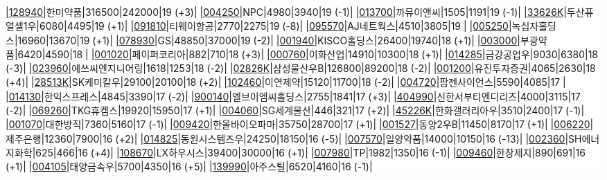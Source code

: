 |[128940](https://finance.daum.net/quotes/A128940)|한미약품|316500|242000|19 (+3)|
|[004250](https://finance.daum.net/quotes/A004250)|NPC|4980|3940|19 (-1)|
|[013700](https://finance.daum.net/quotes/A013700)|까뮤이앤씨|1505|1191|19 (-1)|
|[33626K](https://finance.daum.net/quotes/A33626K)|두산퓨얼셀1우|6080|4495|19 (+1)|
|[091810](https://finance.daum.net/quotes/A091810)|티웨이항공|2770|2275|19 (-8)|
|[095570](https://finance.daum.net/quotes/A095570)|AJ네트웍스|4510|3805|19 |
|[005250](https://finance.daum.net/quotes/A005250)|녹십자홀딩스|16960|13670|19 (+1)|
|[078930](https://finance.daum.net/quotes/A078930)|GS|48850|37000|19 (-2)|
|[001940](https://finance.daum.net/quotes/A001940)|KISCO홀딩스|26400|19740|18 (+1)|
|[003000](https://finance.daum.net/quotes/A003000)|부광약품|6420|4590|18 |
|[001020](https://finance.daum.net/quotes/A001020)|페이퍼코리아|882|710|18 (+3)|
|[000760](https://finance.daum.net/quotes/A000760)|이화산업|14910|10300|18 (+1)|
|[014285](https://finance.daum.net/quotes/A014285)|금강공업우|9030|6380|18 (-3)|
|[023960](https://finance.daum.net/quotes/A023960)|에쓰씨엔지니어링|1618|1253|18 (-2)|
|[02826K](https://finance.daum.net/quotes/A02826K)|삼성물산우B|126800|89200|18 (-2)|
|[001200](https://finance.daum.net/quotes/A001200)|유진투자증권|4065|2630|18 (+4)|
|[28513K](https://finance.daum.net/quotes/A28513K)|SK케미칼우|29100|20100|18 (+2)|
|[102460](https://finance.daum.net/quotes/A102460)|이연제약|15120|11700|18 (-2)|
|[004720](https://finance.daum.net/quotes/A004720)|팜젠사이언스|5590|4085|17 |
|[014130](https://finance.daum.net/quotes/A014130)|한익스프레스|4845|3390|17 (-2)|
|[900140](https://finance.daum.net/quotes/A900140)|엘브이엠씨홀딩스|2755|1841|17 (+3)|
|[404990](https://finance.daum.net/quotes/A404990)|신한서부티엔디리츠|4000|3115|17 (-2)|
|[069260](https://finance.daum.net/quotes/A069260)|TKG휴켐스|19920|15950|17 (+1)|
|[004060](https://finance.daum.net/quotes/A004060)|SG세계물산|446|321|17 (+2)|
|[45226K](https://finance.daum.net/quotes/A45226K)|한화갤러리아우|3510|2400|17 (-1)|
|[001070](https://finance.daum.net/quotes/A001070)|대한방직|7360|5160|17 (-1)|
|[009420](https://finance.daum.net/quotes/A009420)|한올바이오파마|35750|28700|17 (+1)|
|[001527](https://finance.daum.net/quotes/A001527)|동양2우B|11450|8170|17 (+1)|
|[006220](https://finance.daum.net/quotes/A006220)|제주은행|12360|7900|16 (+2)|
|[014825](https://finance.daum.net/quotes/A014825)|동원시스템즈우|24250|18150|16 (-5)|
|[007570](https://finance.daum.net/quotes/A007570)|일양약품|14000|10150|16 (-13)|
|[002360](https://finance.daum.net/quotes/A002360)|SH에너지화학|625|466|16 (+4)|
|[108670](https://finance.daum.net/quotes/A108670)|LX하우시스|39400|30000|16 (+1)|
|[007980](https://finance.daum.net/quotes/A007980)|TP|1982|1350|16 (-1)|
|[009460](https://finance.daum.net/quotes/A009460)|한창제지|890|691|16 (+1)|
|[004105](https://finance.daum.net/quotes/A004105)|태양금속우|5700|4350|16 (+5)|
|[139990](https://finance.daum.net/quotes/A139990)|아주스틸|6520|4160|16 (-1)|